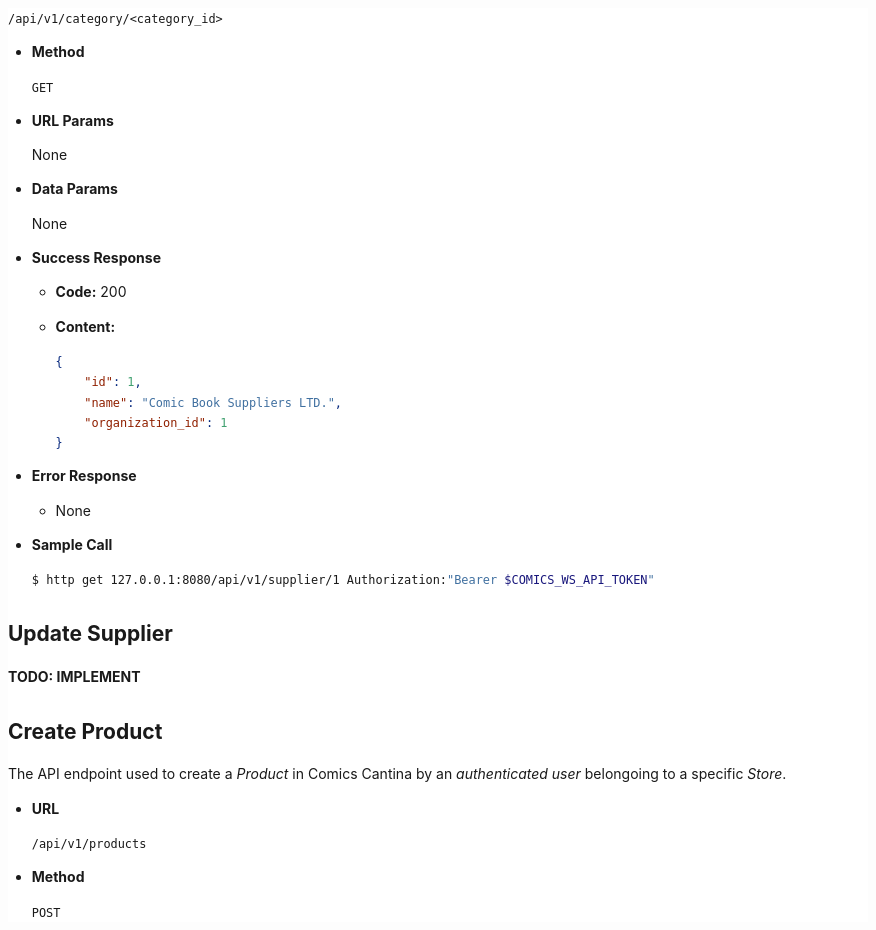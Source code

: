   ``/api/v1/category/<category_id>``


* **Method**

  ``GET``


* **URL Params**

  None


* **Data Params**

  None


* **Success Response**

  * **Code:** 200
  * **Content:**

    ```json
    {
        "id": 1,
        "name": "Comic Book Suppliers LTD.",
        "organization_id": 1
    }
    ```


* **Error Response**

  * None


* **Sample Call**

  ```bash
  $ http get 127.0.0.1:8080/api/v1/supplier/1 Authorization:"Bearer $COMICS_WS_API_TOKEN"
  ```


## Update Supplier

**TODO: IMPLEMENT**


## Create Product
The API endpoint used to create a *Product* in Comics Cantina by an *authenticated user* belongoing to a specific *Store*.

* **URL**

  ``/api/v1/products``


* **Method**

  ``POST``

